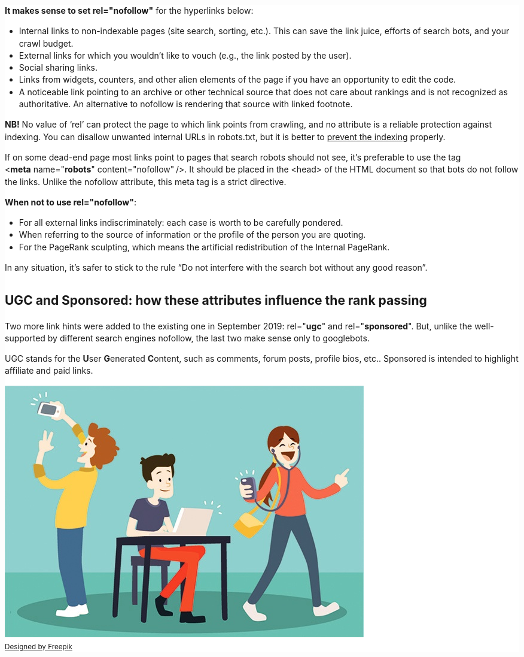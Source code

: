 <p><strong>It makes sense to set rel="nofollow"</strong> for the hyperlinks below:</p>
	<ul class="featured plus">
	  <li>Internal links to non-indexable pages (site search, sorting, etc.). This can save the link juice, efforts of search bots, and your crawl budget.</li>
	  <li>External links for which you wouldn’t like to vouch (e.g., the link posted by the user).</li>
	  <li>Social sharing links.</li>
	  <li>Links from widgets, counters, and other alien elements of the page if you have an opportunity to edit the code.</li>
	  <li>A noticeable link pointing to an archive or other technical source that does not care about rankings and is not recognized as authoritative. An alternative to nofollow is rendering that source with linked footnote.</li>
</ul>
<p> <b>NB!</b> No value of &lsquo;rel&rsquo; can protect the page to which link points from crawling, and no attribute is a reliable protection against indexing. You can disallow unwanted internal URLs in robots.txt, but it is better to <a href="https://support.google.com/webmasters/answer/93710?hl=en">prevent the indexing</a> properly.</p>
<p>If on some dead-end page most links point to pages that search robots should not see, it’s preferable to use the tag &lt;<b>meta</b>&nbsp;name="<b>robots</b>" content="nofollow"&#8239;/&gt;. It should be placed in the &lt;head&gt; of the HTML document so that bots do not follow the links. Unlike the nofollow attribute, this meta tag is a strict directive.</p>
<p><strong>When not to use rel="nofollow"</strong>:</p>
<ul class="featured minus">
	<li>For all external links indiscriminately: each case is worth to be carefully pondered.</li>
	<li>When referring to the source of information or the profile of the person you are quoting.</li>
	<li>For the PageRank sculpting, which means the artificial redistribution of the Internal PageRank.</li>
</ul>
<p>In any situation, it’s safer to stick to the rule &ldquo;<span class="red">Do not interfere with the search bot</span> without any good reason&rdquo;.</p>
</div>
<div><h2 id="4">UGC and Sponsored: how these attributes influence the rank passing</h2>
	<p>Two more link hints were added to the existing one in September 2019: rel="<b>ugc</b>"  and rel="<b>sponsored</b>". But, unlike the well-supported by different search engines nofollow, the last two make sense only to googlebots.</p>
	<p>UGC stands for the <b>U</b>ser <b>G</b>enerated <b>C</b>ontent, such as comments, forum posts, profile bios, etc.. Sponsored is intended to highlight affiliate and paid links.</p>
	<p class="txt-center">
		<img loading="lazy" src="/images/posts/user-generated-content.jpg" alt="Young people generating content"><br>
		<small><a href="https://www.freepik.com">Designed by Freepik</a></small>
	</p>